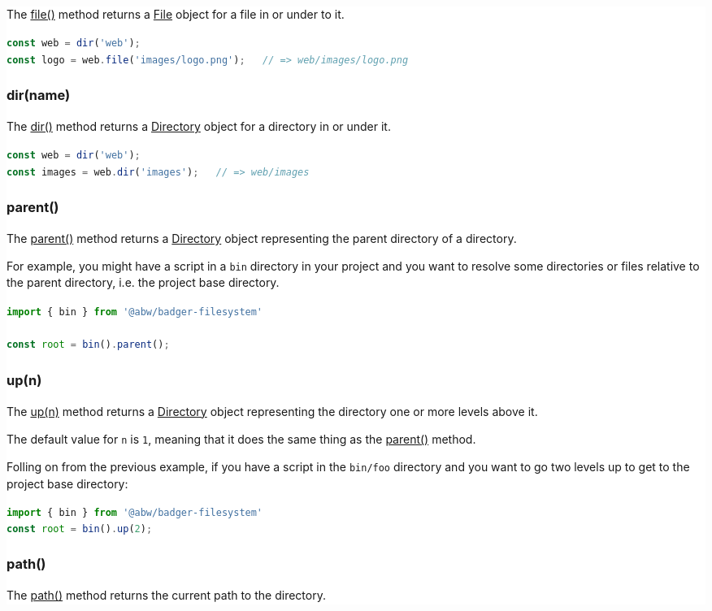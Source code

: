 The [file()](class/src/Directory.js~Directory#instance-method-file)
method returns a [File](class/src/File.js~File) object for a file in or under to it.

```js
const web = dir('web');
const logo = web.file('images/logo.png');   // => web/images/logo.png
```

### dir(name)

The [dir()](class/src/Directory.js~Directory#instance-method-dir)
method returns a [Directory](class/src/Directory.js~Directory)
object for a directory in or under it.

```js
const web = dir('web');
const images = web.dir('images');   // => web/images
```

### parent()

The [parent()](class/src/Directory.js~Directory#instance-method-parent)
method returns a [Directory](class/src/Directory.js~Directory) object
representing the parent directory of a directory.

For example, you might have a script in a `bin` directory in your project
and you want to resolve some directories or files relative to the parent
directory, i.e. the project base directory.

```js
import { bin } from '@abw/badger-filesystem'

const root = bin().parent();
```

### up(n)

The [up(n)](class/src/Directory.js~Directory#instance-method-up) method returns a
[Directory](class/src/Directory.js~Directory) object
representing the directory one or more levels above it.

The default value for `n` is `1`, meaning that it does the same thing as
the [parent()](#parent--) method.

Folling on from the previous example, if you have a script in the `bin/foo`
directory and you want to go two levels up to get to the project base directory:

```js
import { bin } from '@abw/badger-filesystem'
const root = bin().up(2);
```

### path()

The [path()](/class/src/Path.js~Path#instance-method-path) method
returns the current path to the directory.
